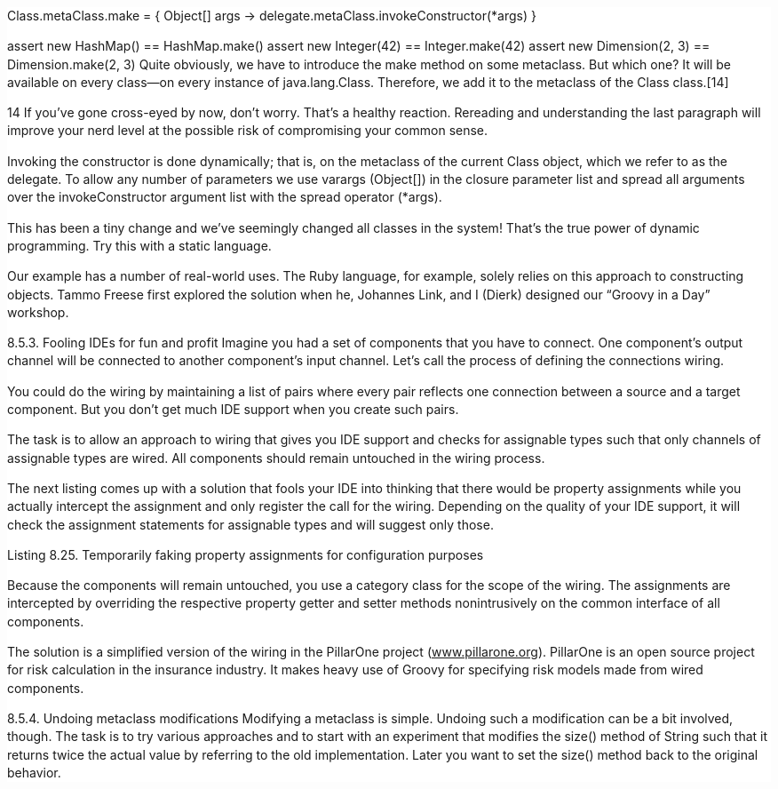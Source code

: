 Class.metaClass.make = { Object[] args ->
    delegate.metaClass.invokeConstructor(*args)
}

assert new HashMap()        == HashMap.make()
assert new Integer(42)      == Integer.make(42)
assert new Dimension(2, 3)  == Dimension.make(2, 3)
Quite obviously, we have to introduce the make method on some metaclass. But which one? It will be available on every class—on every instance of java.lang.Class. Therefore, we add it to the metaclass of the Class class.[14]

14 If you’ve gone cross-eyed by now, don’t worry. That’s a healthy reaction. Rereading and understanding the last paragraph will improve your nerd level at the possible risk of compromising your common sense.

Invoking the constructor is done dynamically; that is, on the metaclass of the current Class object, which we refer to as the delegate. To allow any number of parameters we use varargs (Object[]) in the closure parameter list and spread all arguments over the invokeConstructor argument list with the spread operator (*args).

This has been a tiny change and we’ve seemingly changed all classes in the system! That’s the true power of dynamic programming. Try this with a static language.

Our example has a number of real-world uses. The Ruby language, for example, solely relies on this approach to constructing objects. Tammo Freese first explored the solution when he, Johannes Link, and I (Dierk) designed our “Groovy in a Day” workshop.

8.5.3. Fooling IDEs for fun and profit
Imagine you had a set of components that you have to connect. One component’s output channel will be connected to another component’s input channel. Let’s call the process of defining the connections wiring.

You could do the wiring by maintaining a list of pairs where every pair reflects one connection between a source and a target component. But you don’t get much IDE support when you create such pairs.

The task is to allow an approach to wiring that gives you IDE support and checks for assignable types such that only channels of assignable types are wired. All components should remain untouched in the wiring process.

The next listing comes up with a solution that fools your IDE into thinking that there would be property assignments while you actually intercept the assignment and only register the call for the wiring. Depending on the quality of your IDE support, it will check the assignment statements for assignable types and will suggest only those.

Listing 8.25. Temporarily faking property assignments for configuration purposes




Because the components will remain untouched, you use a category class for the scope of the wiring. The assignments are intercepted by overriding the respective property getter and setter methods nonintrusively on the common interface of all components.

The solution is a simplified version of the wiring in the PillarOne project (www.pillarone.org). PillarOne is an open source project for risk calculation in the insurance industry. It makes heavy use of Groovy for specifying risk models made from wired components.

8.5.4. Undoing metaclass modifications
Modifying a metaclass is simple. Undoing such a modification can be a bit involved, though. The task is to try various approaches and to start with an experiment that modifies the size() method of String such that it returns twice the actual value by referring to the old implementation. Later you want to set the size() method back to the original behavior.
